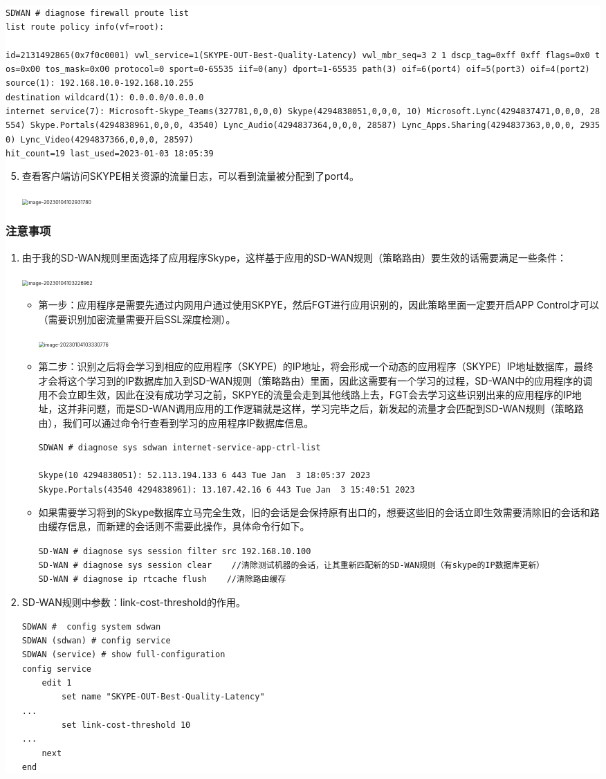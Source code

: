    ```
   SDWAN # diagnose firewall proute list
   list route policy info(vf=root):
   
   id=2131492865(0x7f0c0001) vwl_service=1(SKYPE-OUT-Best-Quality-Latency) vwl_mbr_seq=3 2 1 dscp_tag=0xff 0xff flags=0x0 tos=0x00 tos_mask=0x00 protocol=0 sport=0-65535 iif=0(any) dport=1-65535 path(3) oif=6(port4) oif=5(port3) oif=4(port2) 
   source(1): 192.168.10.0-192.168.10.255 
   destination wildcard(1): 0.0.0.0/0.0.0.0 
   internet service(7): Microsoft-Skype_Teams(327781,0,0,0) Skype(4294838051,0,0,0, 10) Microsoft.Lync(4294837471,0,0,0, 28554) Skype.Portals(4294838961,0,0,0, 43540) Lync_Audio(4294837364,0,0,0, 28587) Lync_Apps.Sharing(4294837363,0,0,0, 29350) Lync_Video(4294837366,0,0,0, 28597) 
   hit_count=19 last_used=2023-01-03 18:05:39
   ```

5. 查看客户端访问SKYPE相关资源的流量日志，可以看到流量被分配到了port4。

   <img src="../../../../images/image-20230104102931780.png" alt="image-20230104102931780" style="zoom:50%;" />

### 注意事项

1. 由于我的SD-WAN规则里面选择了应用程序Skype，这样基于应用的SD-WAN规则（策略路由）要生效的话需要满足一些条件：

   <img src="../../../../images/image-20230104103226962.png" alt="image-20230104103226962" style="zoom:50%;" />

   - 第一步：应用程序是需要先通过内网用户通过使用SKPYE，然后FGT进行应用识别的，因此策略里面一定要开启APP Control才可以（需要识别加密流量需要开启SSL深度检测）。

     <img src="../../../../images/image-20230104103330776.png" alt="image-20230104103330776" style="zoom:50%;" />

   - 第二步：识别之后将会学习到相应的应用程序（SKYPE）的IP地址，将会形成一个动态的应用程序（SKYPE）IP地址数据库，最终才会将这个学习到的IP数据库加入到SD-WAN规则（策略路由）里面，因此这需要有一个学习的过程，SD-WAN中的应用程序的调用不会立即生效，因此在没有成功学习之前，SKPYE的流量会走到其他线路上去，FGT会去学习这些识别出来的应用程序的IP地址，这并非问题，而是SD-WAN调用应用的工作逻辑就是这样，学习完毕之后，新发起的流量才会匹配到SD-WAN规则（策略路由），我们可以通过命令行查看到学习的应用程序IP数据库信息。

     ```
     SDWAN # diagnose sys sdwan internet-service-app-ctrl-list
     
     Skype(10 4294838051): 52.113.194.133 6 443 Tue Jan  3 18:05:37 2023
     Skype.Portals(43540 4294838961): 13.107.42.16 6 443 Tue Jan  3 15:40:51 2023
     ```

   - 如果需要学习将到的Skype数据库立马完全生效，旧的会话是会保持原有出口的，想要这些旧的会话立即生效需要清除旧的会话和路由缓存信息，而新建的会话则不需要此操作，具体命令行如下。

     ```
     SD-WAN # diagnose sys session filter src 192.168.10.100
     SD-WAN # diagnose sys session clear    //清除测试机器的会话，让其重新匹配新的SD-WAN规则（有skype的IP数据库更新）
     SD-WAN # diagnose ip rtcache flush    //清除路由缓存
     ```

2. SD-WAN规则中参数：link-cost-threshold的作用。

   ```
   SDWAN #  config system sdwan
   SDWAN (sdwan) # config service 
   SDWAN (service) # show full-configuration 
   config service
       edit 1
           set name "SKYPE-OUT-Best-Quality-Latency"
   ...
           set link-cost-threshold 10
   ...
       next
   end
   ```
